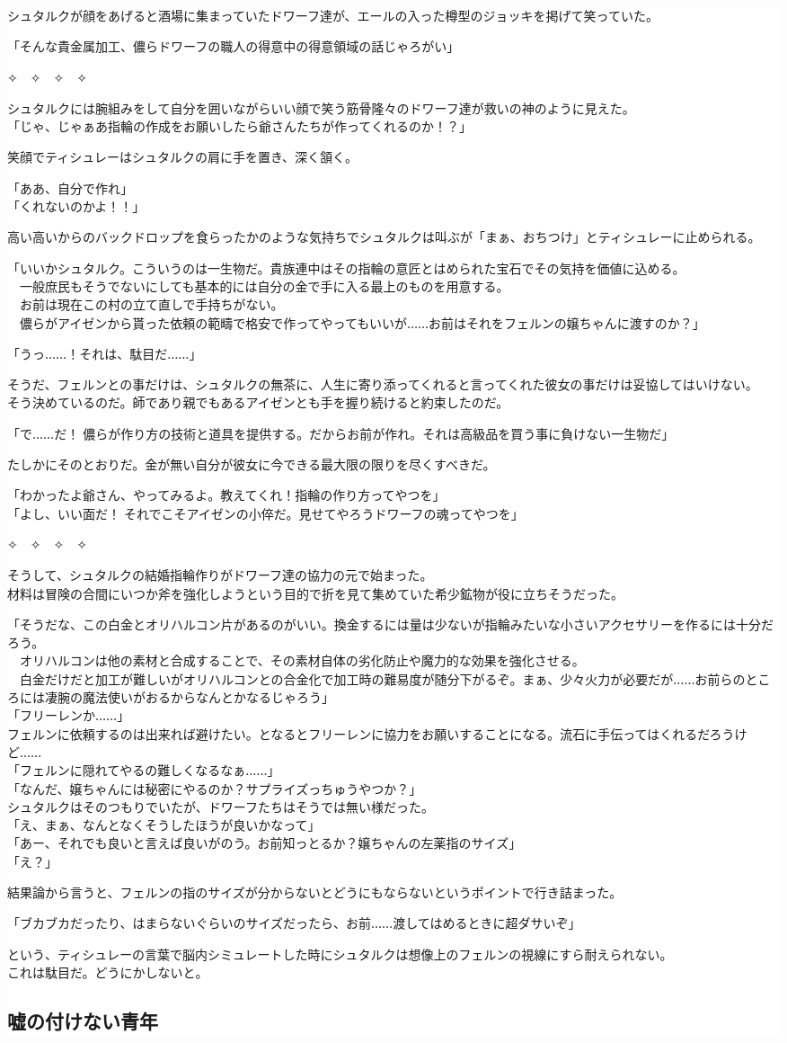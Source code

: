 シュタルクが顔をあげると酒場に集まっていたドワーフ達が、エールの入った樽型のジョッキを掲げて笑っていた。  

「そんな貴金属加工、儂らドワーフの職人の得意中の得意領域の話じゃろがい」  

✧　✧　✧　✧  

シュタルクには腕組みをして自分を囲いながらいい顔で笑う筋骨隆々のドワーフ達が救いの神のように見えた。  
「じゃ、じゃぁあ指輪の作成をお願いしたら爺さんたちが作ってくれるのか！？」  

笑顔でティシュレーはシュタルクの肩に手を置き、深く頷く。  

「ああ、自分で作れ」  
「くれないのかよ！！」  

高い高いからのバックドロップを食らったかのような気持ちでシュタルクは叫ぶが「まぁ、おちつけ」とティシュレーに止められる。  

「いいかシュタルク。こういうのは一生物だ。貴族連中はその指輪の意匠とはめられた宝石でその気持を価値に込める。  
　一般庶民もそうでないにしても基本的には自分の金で手に入る最上のものを用意する。  
　お前は現在この村の立て直しで手持ちがない。  
　儂らがアイゼンから貰った依頼の範疇で格安で作ってやってもいいが……お前はそれをフェルンの嬢ちゃんに渡すのか？」  

「うっ……！それは、駄目だ……」  

そうだ、フェルンとの事だけは、シュタルクの無茶に、人生に寄り添ってくれると言ってくれた彼女の事だけは妥協してはいけない。  
そう決めているのだ。師であり親でもあるアイゼンとも手を握り続けると約束したのだ。  

「で……だ！ 儂らが作り方の技術と道具を提供する。だからお前が作れ。それは高級品を買う事に負けない一生物だ」  

たしかにそのとおりだ。金が無い自分が彼女に今できる最大限の限りを尽くすべきだ。  

「わかったよ爺さん、やってみるよ。教えてくれ！指輪の作り方ってやつを」  
「よし、いい面だ！ それでこそアイゼンの小倅だ。見せてやろうドワーフの魂ってやつを」  

✧　✧　✧　✧  

そうして、シュタルクの結婚指輪作りがドワーフ達の協力の元で始まった。  
材料は冒険の合間にいつか斧を強化しようという目的で折を見て集めていた希少鉱物が役に立ちそうだった。  

「そうだな、この白金とオリハルコン片があるのがいい。換金するには量は少ないが指輪みたいな小さいアクセサリーを作るには十分だろう。  
　オリハルコンは他の素材と合成することで、その素材自体の劣化防止や魔力的な効果を強化させる。  
　白金だけだと加工が難しいがオリハルコンとの合金化で加工時の難易度が随分下がるぞ。まぁ、少々火力が必要だが……お前らのところには凄腕の魔法使いがおるからなんとかなるじゃろう」  
「フリーレンか……」  
フェルンに依頼するのは出来れば避けたい。となるとフリーレンに協力をお願いすることになる。流石に手伝ってはくれるだろうけど……  
「フェルンに隠れてやるの難しくなるなぁ……」  
「なんだ、嬢ちゃんには秘密にやるのか？サプライズっちゅうやつか？」  
シュタルクはそのつもりでいたが、ドワーフたちはそうでは無い様だった。  
「え、まぁ、なんとなくそうしたほうが良いかなって」  
「あー、それでも良いと言えば良いがのう。お前知っとるか？嬢ちゃんの左薬指のサイズ」  
「え？」  

結果論から言うと、フェルンの指のサイズが分からないとどうにもならないというポイントで行き詰まった。  

「ブカブカだったり、はまらないぐらいのサイズだったら、お前……渡してはめるときに超ダサいぞ」  

という、ティシュレーの言葉で脳内シミュレートした時にシュタルクは想像上のフェルンの視線にすら耐えられない。  
これは駄目だ。どうにかしないと。  

## 嘘の付けない青年  
